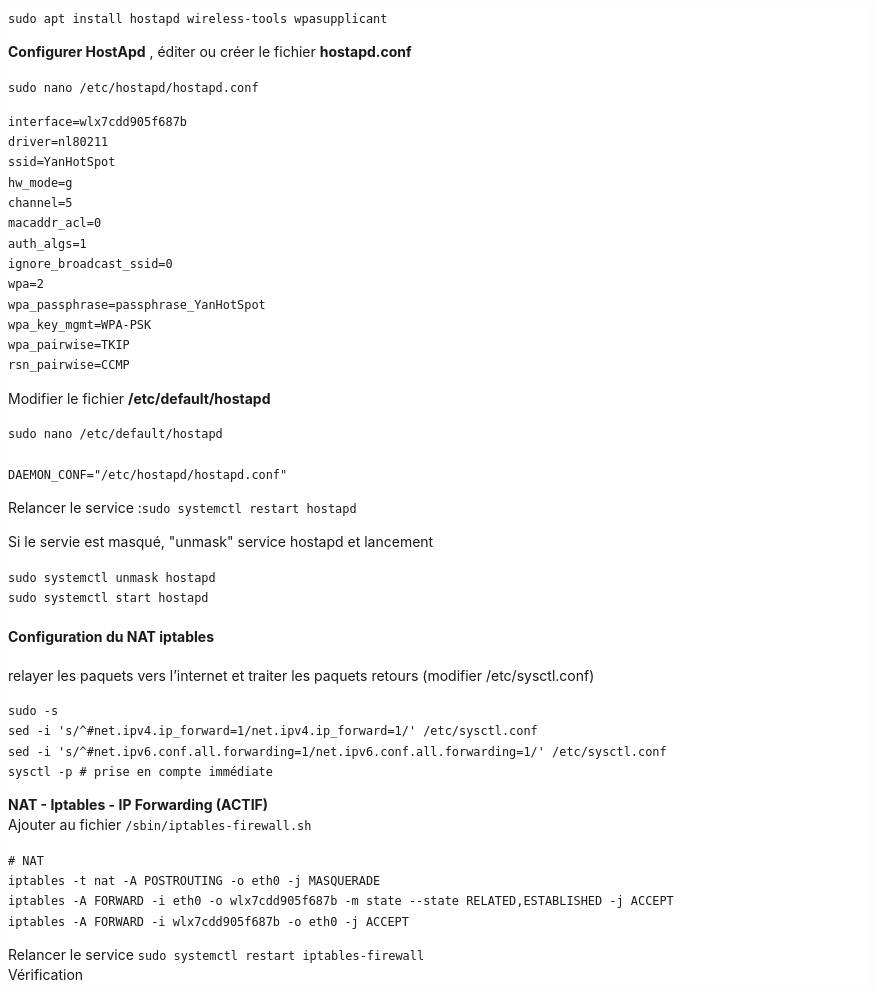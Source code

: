	sudo apt install hostapd wireless-tools wpasupplicant

**Configurer HostApd** , éditer ou créer le fichier **hostapd.conf**

	sudo nano /etc/hostapd/hostapd.conf 

```
interface=wlx7cdd905f687b
driver=nl80211
ssid=YanHotSpot
hw_mode=g
channel=5
macaddr_acl=0
auth_algs=1
ignore_broadcast_ssid=0
wpa=2
wpa_passphrase=passphrase_YanHotSpot
wpa_key_mgmt=WPA-PSK
wpa_pairwise=TKIP
rsn_pairwise=CCMP
```

Modifier le fichier **/etc/default/hostapd** 

	sudo nano /etc/default/hostapd

	DAEMON_CONF="/etc/hostapd/hostapd.conf"

Relancer le service :`sudo systemctl restart hostapd`

Si le servie est masqué, "unmask" service hostapd et lancement

    sudo systemctl unmask hostapd
    sudo systemctl start hostapd

#### Configuration du NAT iptables

relayer les paquets  vers l’internet et traiter les paquets retours (modifier /etc/sysctl.conf)

```
sudo -s
sed -i 's/^#net.ipv4.ip_forward=1/net.ipv4.ip_forward=1/' /etc/sysctl.conf
sed -i 's/^#net.ipv6.conf.all.forwarding=1/net.ipv6.conf.all.forwarding=1/' /etc/sysctl.conf
sysctl -p # prise en compte immédiate
```

**NAT - Iptables - IP Forwarding (ACTIF)**  
Ajouter au fichier `/sbin/iptables-firewall.sh`

```
# NAT
iptables -t nat -A POSTROUTING -o eth0 -j MASQUERADE
iptables -A FORWARD -i eth0 -o wlx7cdd905f687b -m state --state RELATED,ESTABLISHED -j ACCEPT
iptables -A FORWARD -i wlx7cdd905f687b -o eth0 -j ACCEPT
```

Relancer le service `sudo systemctl restart iptables-firewall`   
Vérification
